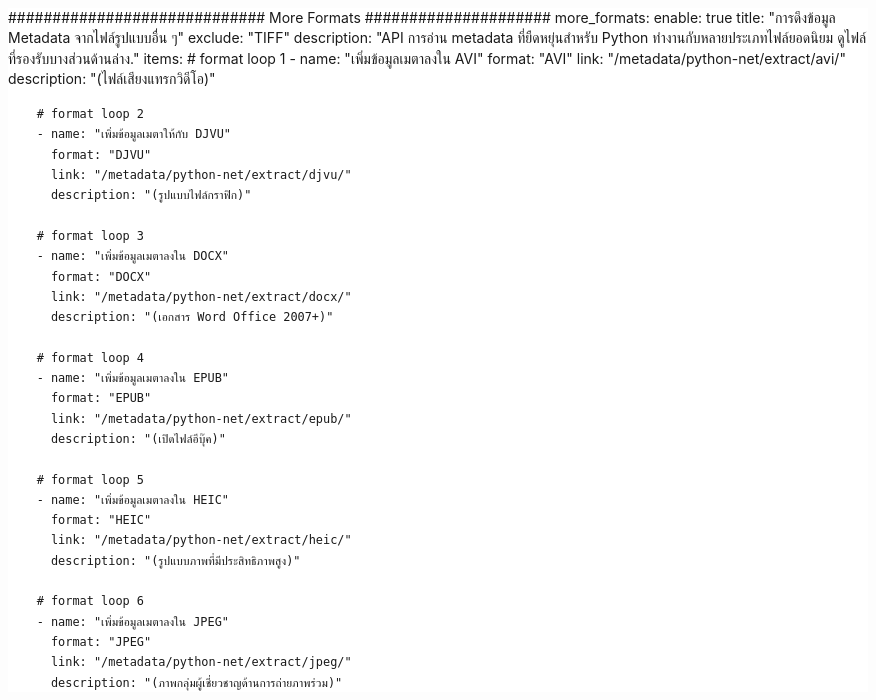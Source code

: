 
############################# More Formats #####################
more_formats:
    enable: true
    title: "การดึงข้อมูล Metadata จากไฟล์รูปแบบอื่น ๆ"
    exclude: "TIFF"
    description: "API การอ่าน metadata ที่ยืดหยุ่นสำหรับ Python ทำงานกับหลายประเภทไฟล์ยอดนิยม ดูไฟล์ที่รองรับบางส่วนด้านล่าง."
    items: 
        # format loop 1
        - name: "เพิ่มข้อมูลเมตาลงใน AVI"
          format: "AVI"
          link: "/metadata/python-net/extract/avi/"
          description: "(ไฟล์เสียงแทรกวิดีโอ)"
          
        # format loop 2
        - name: "เพิ่มข้อมูลเมตาให้กับ DJVU"
          format: "DJVU"
          link: "/metadata/python-net/extract/djvu/"
          description: "(รูปแบบไฟล์กราฟิก)"
          
        # format loop 3
        - name: "เพิ่มข้อมูลเมตาลงใน DOCX"
          format: "DOCX"
          link: "/metadata/python-net/extract/docx/"
          description: "(เอกสาร Word Office 2007+)"
          
        # format loop 4
        - name: "เพิ่มข้อมูลเมตาลงใน EPUB"
          format: "EPUB"
          link: "/metadata/python-net/extract/epub/"
          description: "(เปิดไฟล์อีบุ๊ค)"
          
        # format loop 5
        - name: "เพิ่มข้อมูลเมตาลงใน HEIC"
          format: "HEIC"
          link: "/metadata/python-net/extract/heic/"
          description: "(รูปแบบภาพที่มีประสิทธิภาพสูง)"
          
        # format loop 6
        - name: "เพิ่มข้อมูลเมตาลงใน JPEG"
          format: "JPEG"
          link: "/metadata/python-net/extract/jpeg/"
          description: "(ภาพกลุ่มผู้เชี่ยวชาญด้านการถ่ายภาพร่วม)"
          